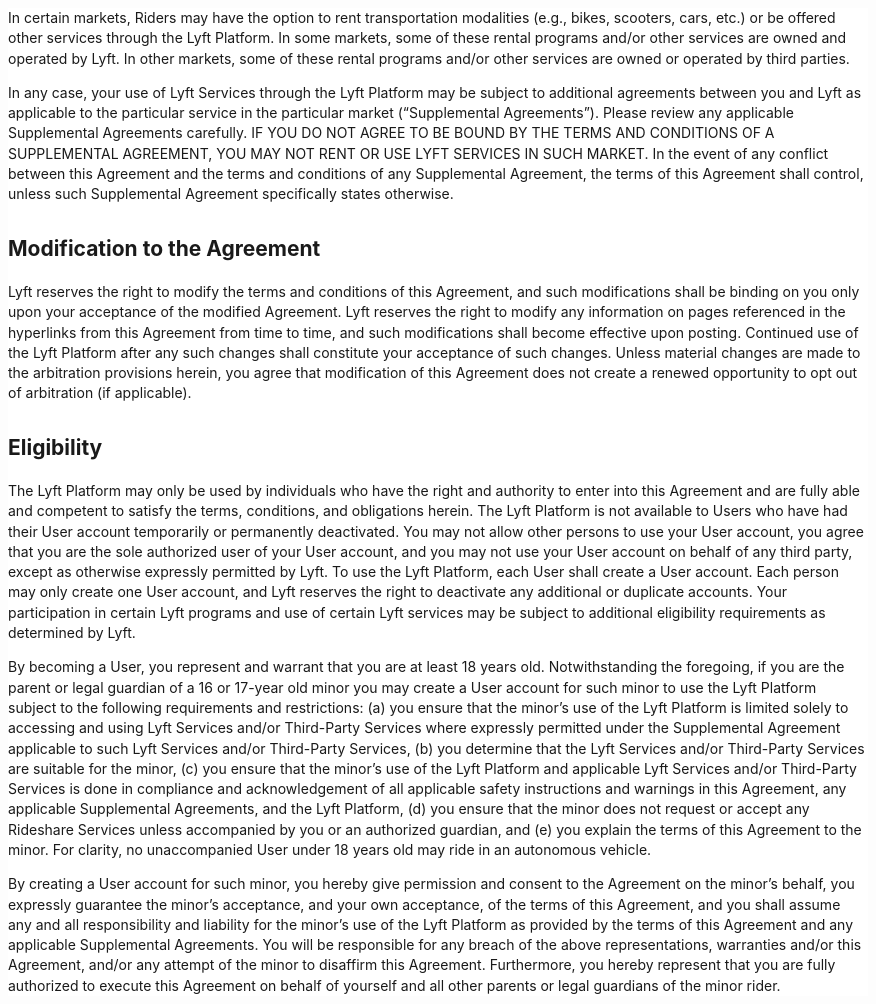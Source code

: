 In certain markets, Riders may have the option to rent transportation modalities (e.g., bikes, scooters, cars, etc.) or be offered other services through the Lyft Platform. In some markets, some of these rental programs and/or other services are owned and operated by Lyft. In other markets, some of these rental programs and/or other services are owned or operated by third parties.

In any case, your use of Lyft Services through the Lyft Platform may be subject to additional agreements between you and Lyft as applicable to the particular service in the particular market (“Supplemental Agreements”). Please review any applicable Supplemental Agreements carefully. IF YOU DO NOT AGREE TO BE BOUND BY THE TERMS AND CONDITIONS OF A SUPPLEMENTAL AGREEMENT, YOU MAY NOT RENT OR USE LYFT SERVICES IN SUCH MARKET. In the event of any conflict between this Agreement and the terms and conditions of any Supplemental Agreement, the terms of this Agreement shall control, unless such Supplemental Agreement specifically states otherwise.

Modification to the Agreement
-----------------------------

Lyft reserves the right to modify the terms and conditions of this Agreement, and such modifications shall be binding on you only upon your acceptance of the modified Agreement. Lyft reserves the right to modify any information on pages referenced in the hyperlinks from this Agreement from time to time, and such modifications shall become effective upon posting. Continued use of the Lyft Platform after any such changes shall constitute your acceptance of such changes. Unless material changes are made to the arbitration provisions herein, you agree that modification of this Agreement does not create a renewed opportunity to opt out of arbitration (if applicable).

Eligibility
-----------

The Lyft Platform may only be used by individuals who have the right and authority to enter into this Agreement and are fully able and competent to satisfy the terms, conditions, and obligations herein. The Lyft Platform is not available to Users who have had their User account temporarily or permanently deactivated. You may not allow other persons to use your User account, you agree that you are the sole authorized user of your User account, and you may not use your User account on behalf of any third party, except as otherwise expressly permitted by Lyft. To use the Lyft Platform, each User shall create a User account. Each person may only create one User account, and Lyft reserves the right to deactivate any additional or duplicate accounts. Your participation in certain Lyft programs and use of certain Lyft services may be subject to additional eligibility requirements as determined by Lyft.

By becoming a User, you represent and warrant that you are at least 18 years old. Notwithstanding the foregoing, if you are the parent or legal guardian of a 16 or 17-year old minor you may create a User account for such minor to use the Lyft Platform subject to the following requirements and restrictions: (a) you ensure that the minor’s use of the Lyft Platform is limited solely to accessing and using Lyft Services and/or Third-Party Services where expressly permitted under the Supplemental Agreement applicable to such Lyft Services and/or Third-Party Services, (b) you determine that the Lyft Services and/or Third-Party Services are suitable for the minor, (c) you ensure that the minor’s use of the Lyft Platform and applicable Lyft Services and/or Third-Party Services is done in compliance and acknowledgement of all applicable safety instructions and warnings in this Agreement, any applicable Supplemental Agreements, and the Lyft Platform, (d) you ensure that the minor does not request or accept any Rideshare Services unless accompanied by you or an authorized guardian, and (e) you explain the terms of this Agreement to the minor. For clarity, no unaccompanied User under 18 years old may ride in an autonomous vehicle.

By creating a User account for such minor, you hereby give permission and consent to the Agreement on the minor’s behalf, you expressly guarantee the minor’s acceptance, and your own acceptance, of the terms of this Agreement, and you shall assume any and all responsibility and liability for the minor’s use of the Lyft Platform as provided by the terms of this Agreement and any applicable Supplemental Agreements. You will be responsible for any breach of the above representations, warranties and/or this Agreement, and/or any attempt of the minor to disaffirm this Agreement. Furthermore, you hereby represent that you are fully authorized to execute this Agreement on behalf of yourself and all other parents or legal guardians of the minor rider.
